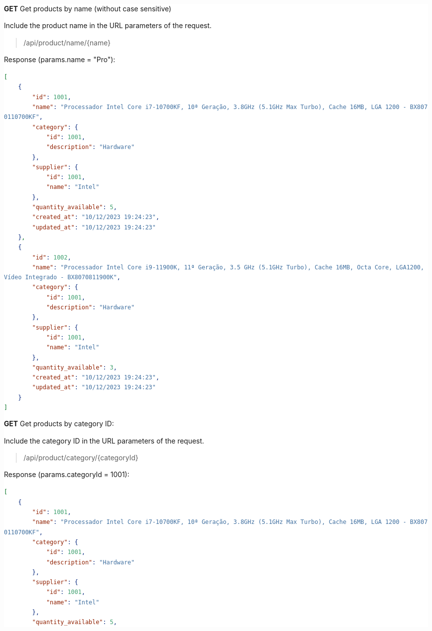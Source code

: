 **GET** Get products by name (without case sensitive)

Include the product name in the URL parameters of the request.

> /api/product/name/{name}

Response (params.name = "Pro"):

```json
[
    {
        "id": 1001,
        "name": "Processador Intel Core i7-10700KF, 10ª Geração, 3.8GHz (5.1GHz Max Turbo), Cache 16MB, LGA 1200 - BX8070110700KF",
        "category": {
            "id": 1001,
            "description": "Hardware"
        },
        "supplier": {
            "id": 1001,
            "name": "Intel"
        },
        "quantity_available": 5,
        "created_at": "10/12/2023 19:24:23",
        "updated_at": "10/12/2023 19:24:23"
    },
    {
        "id": 1002,
        "name": "Processador Intel Core i9-11900K, 11ª Geração, 3.5 GHz (5.1GHz Turbo), Cache 16MB, Octa Core, LGA1200, Vídeo Integrado - BX8070811900K",
        "category": {
            "id": 1001,
            "description": "Hardware"
        },
        "supplier": {
            "id": 1001,
            "name": "Intel"
        },
        "quantity_available": 3,
        "created_at": "10/12/2023 19:24:23",
        "updated_at": "10/12/2023 19:24:23"
    }
]
```

**GET** Get products by category ID:

Include the category ID in the URL parameters of the request.

> /api/product/category/{categoryId}

Response (params.categoryId = 1001):

```json
[
    {
        "id": 1001,
        "name": "Processador Intel Core i7-10700KF, 10ª Geração, 3.8GHz (5.1GHz Max Turbo), Cache 16MB, LGA 1200 - BX8070110700KF",
        "category": {
            "id": 1001,
            "description": "Hardware"
        },
        "supplier": {
            "id": 1001,
            "name": "Intel"
        },
        "quantity_available": 5,
```